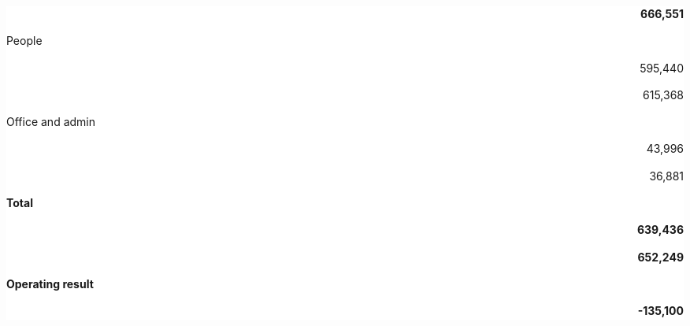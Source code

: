    </td>
   <td><p style="text-align: right">
<strong>666,551</strong></p>

   </td>
  </tr>
  <tr>
   <td>
   </td>
   <td>
   </td>
   <td>
   </td>
  </tr>
  <tr>
   <td>People
   </td>
   <td><p style="text-align: right">
595,440</p>

   </td>
   <td><p style="text-align: right">
615,368</p>

   </td>
  </tr>
  <tr>
   <td>Office and admin
   </td>
   <td><p style="text-align: right">
43,996</p>

   </td>
   <td><p style="text-align: right">
36,881</p>

   </td>
  </tr>
  <tr>
   <td><strong>Total </strong>
   </td>
   <td><p style="text-align: right">
<strong>639,436</strong></p>

   </td>
   <td><p style="text-align: right">
<strong>652,249</strong></p>

   </td>
  </tr>
  <tr>
   <td>
   </td>
   <td>
   </td>
   <td>
   </td>
  </tr>
  <tr>
   <td><strong>Operating result</strong>
   </td>
   <td><p style="text-align: right">
<strong>-135,100</strong></p>
